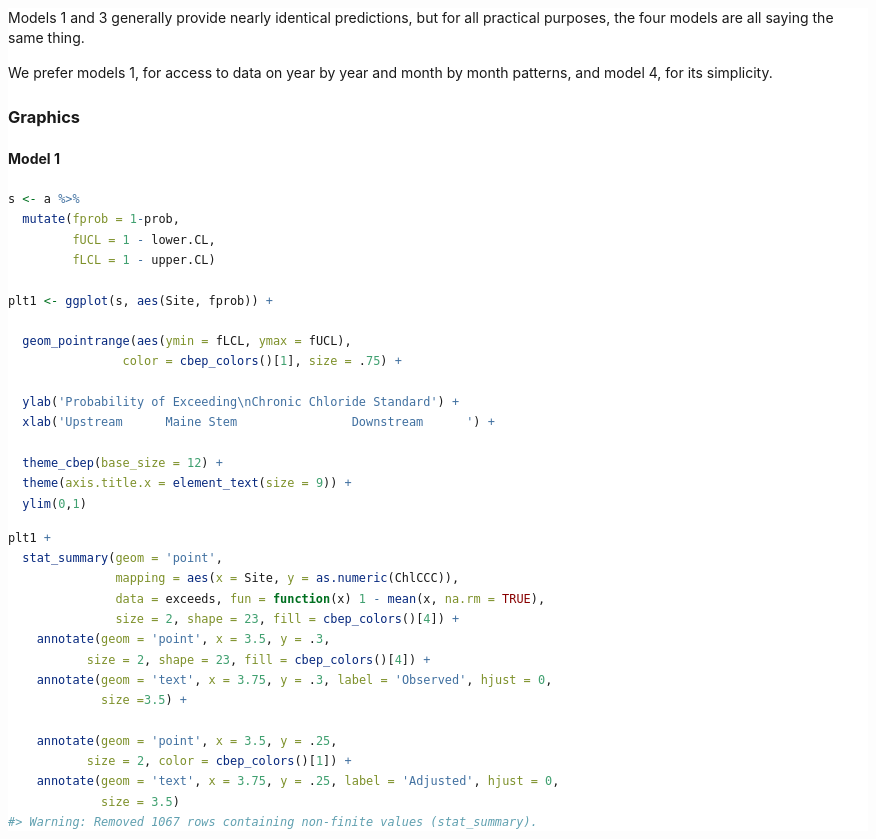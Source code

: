 Models 1 and 3 generally provide nearly identical predictions, but for
all practical purposes, the four models are all saying the same thing.

We prefer models 1, for access to data on year by year and month by
month patterns, and model 4, for its simplicity.

### Graphics

#### Model 1

``` r
s <- a %>% 
  mutate(fprob = 1-prob,
         fUCL = 1 - lower.CL,
         fLCL = 1 - upper.CL)

plt1 <- ggplot(s, aes(Site, fprob)) +
 
  geom_pointrange(aes(ymin = fLCL, ymax = fUCL),
                color = cbep_colors()[1], size = .75) +
  
  ylab('Probability of Exceeding\nChronic Chloride Standard') +
  xlab('Upstream      Maine Stem                Downstream      ') +

  theme_cbep(base_size = 12) +
  theme(axis.title.x = element_text(size = 9)) +
  ylim(0,1)
```

``` r
plt1 + 
  stat_summary(geom = 'point',
               mapping = aes(x = Site, y = as.numeric(ChlCCC)),
               data = exceeds, fun = function(x) 1 - mean(x, na.rm = TRUE),
               size = 2, shape = 23, fill = cbep_colors()[4]) +
    annotate(geom = 'point', x = 3.5, y = .3,
           size = 2, shape = 23, fill = cbep_colors()[4]) +
    annotate(geom = 'text', x = 3.75, y = .3, label = 'Observed', hjust = 0,
             size =3.5) +

    annotate(geom = 'point', x = 3.5, y = .25,
           size = 2, color = cbep_colors()[1]) +
    annotate(geom = 'text', x = 3.75, y = .25, label = 'Adjusted', hjust = 0,
             size = 3.5)
#> Warning: Removed 1067 rows containing non-finite values (stat_summary).
```

